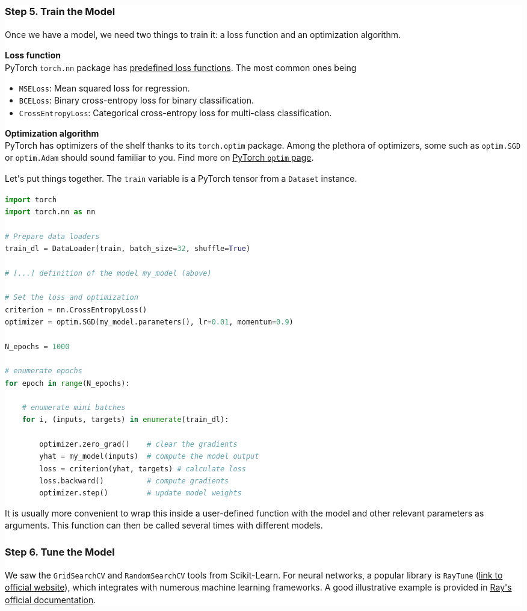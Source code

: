 
### Step 5. Train the Model
Once we have a model, we need two things to train it: a loss function and an optimization algorithm.

__Loss function__  
PyTorch `torch.nn` package has [predefined loss functions](https://pytorch.org/docs/stable/nn.html#loss-functions). The most common ones being
* `MSELoss`: Mean squared loss for regression.
* `BCELoss`: Binary cross-entropy loss for binary classification.
* `CrossEntropyLoss`: Categorical cross-entropy loss for multi-class classification.

__Optimization algorithm__  
PyTorch has optimizers of the shelf thanks to its `torch.optim` package. Among the plethora of optimizers, some such as `optim.SGD` or `optim.Adam` should sound familiar to you. Find more on [PyTorch `optim` page](https://pytorch.org/docs/stable/optim.html). 

Let's put things together. The `train` variable is a PyTorch tensor from a `Dataset` instance.

```python
import torch
import torch.nn as nn

# Prepare data loaders
train_dl = DataLoader(train, batch_size=32, shuffle=True)

# [...] definition of the model my_model (above)

# Set the loss and optimization
criterion = nn.CrossEntropyLoss()
optimizer = optim.SGD(my_model.parameters(), lr=0.01, momentum=0.9)

N_epochs = 1000 

# enumerate epochs
for epoch in range(N_epochs):

    # enumerate mini batches
    for i, (inputs, targets) in enumerate(train_dl):

        optimizer.zero_grad()    # clear the gradients
        yhat = my_model(inputs)  # compute the model output
        loss = criterion(yhat, targets) # calculate loss
        loss.backward()          # compute gradients
        optimizer.step()         # update model weights
```

It is usually more convenient to wrap this inside a user-defined function with the model and other relevant parameters as arguments. This function can then be called several times with different models.

### Step 6. Tune the Model
We saw the `GridSearchCV` and `RandomSearchCV` tools from Scikit-Learn. For neural networks, a popular library is `RayTune` ([link to official website](https://docs.ray.io/en/latest/tune/index.html)), which integrates with numerous machine learning frameworks. A good illustrative example is provided in [Ray's official documentation](https://docs.ray.io/en/latest/tune/examples/tune-pytorch-cifar.html#tune-pytorch-cifar-ref).
